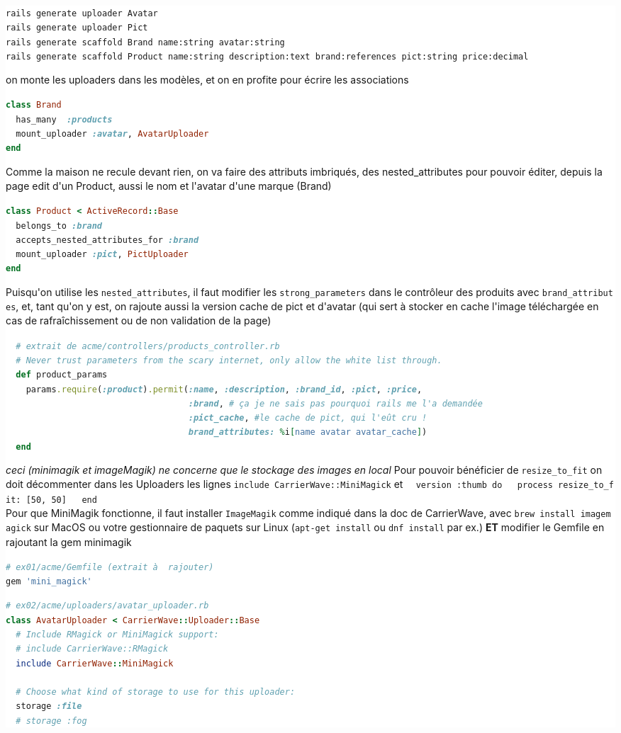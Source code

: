 ```shell script
rails generate uploader Avatar
rails generate uploader Pict
rails generate scaffold Brand name:string avatar:string
rails generate scaffold Product name:string description:text brand:references pict:string price:decimal
```
  
 on monte les uploaders dans les modèles, et on en profite pour écrire les associations
```ruby
class Brand
  has_many  :products
  mount_uploader :avatar, AvatarUploader
end
```
Comme la maison ne recule devant rien, on va faire des attributs imbriqués, des nested_attributes pour pouvoir éditer, 
depuis la page edit d'un Product, aussi le nom et l'avatar d'une marque (Brand)   
```ruby
class Product < ActiveRecord::Base
  belongs_to :brand
  accepts_nested_attributes_for :brand
  mount_uploader :pict, PictUploader
end
```
Puisqu'on utilise les `nested_attributes`, il faut modifier les `strong_parameters` dans le contrôleur des produits avec
`brand_attributes`, et, tant qu'on y est, on rajoute aussi la version cache de pict et d'avatar (qui sert à stocker en 
cache l'image téléchargée en cas de rafraîchissement ou de non validation de la page)    
```ruby
  # extrait de acme/controllers/products_controller.rb
  # Never trust parameters from the scary internet, only allow the white list through.
  def product_params
    params.require(:product).permit(:name, :description, :brand_id, :pict, :price,
                                    :brand, # ça je ne sais pas pourquoi rails me l'a demandée
                                    :pict_cache, #le cache de pict, qui l'eût cru !                              
                                    brand_attributes: %i[name avatar avatar_cache])
  end
```
_ceci (minimagik et imageMagik) ne concerne que le stockage des images en local_
Pour pouvoir bénéficier de `resize_to_fit` on doit décommenter dans les Uploaders les lignes 
`include CarrierWave::MiniMagick` et `  version :thumb do  
                                          process resize_to_fit: [50, 50]  
                                          end`  
Pour que MiniMagik fonctionne, il faut installer `ImageMagik` comme indiqué dans la doc de CarrierWave, avec 
`brew install imagemagick` sur MacOS ou votre gestionnaire de paquets sur Linux (`apt-get install` ou `dnf install` par 
ex.) **ET** modifier le Gemfile en rajoutant la gem minimagik  
```ruby
# ex01/acme/Gemfile (extrait à  rajouter)
gem 'mini_magick'
```                                     
```ruby
# ex02/acme/uploaders/avatar_uploader.rb
class AvatarUploader < CarrierWave::Uploader::Base
  # Include RMagick or MiniMagick support:
  # include CarrierWave::RMagick
  include CarrierWave::MiniMagick

  # Choose what kind of storage to use for this uploader:
  storage :file
  # storage :fog

```